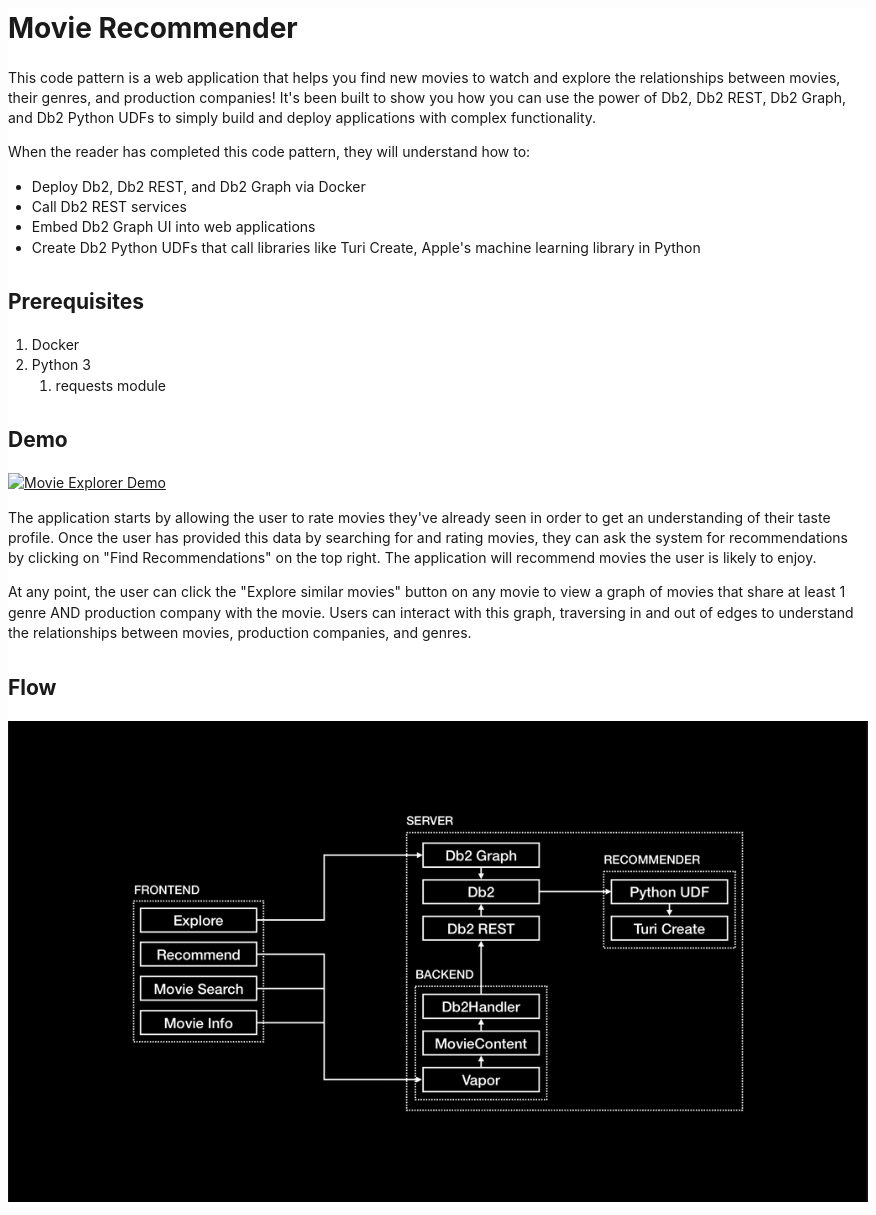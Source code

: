 # Movie Recommender

This code pattern is a web application that helps you find new movies to watch and explore the relationships between movies, their genres, and production companies! It's been built to show you how you can use the power of Db2, Db2 REST, Db2 Graph, and Db2 Python UDFs to simply build and deploy applications with complex functionality.

When the reader has completed this code pattern, they will understand how to:

- Deploy Db2, Db2 REST, and Db2 Graph via Docker
- Call Db2 REST services
- Embed Db2 Graph UI into web applications
- Create Db2 Python UDFs that call libraries like Turi Create, Apple's machine learning library in Python

## Prerequisites

1. Docker
2. Python 3
    1. requests module

## Demo

[![Movie Explorer Demo](https://yt-embed.herokuapp.com/embed?v=Ik6YvPBplHY)](https://www.youtube.com/watch?v=Ik6YvPBplHY "Movie Explorer Demo")

The application starts by allowing the user to rate movies they've already seen in order to get an understanding of their taste profile. Once the user has provided this data by searching for and rating movies, they can ask the system for recommendations by clicking on "Find Recommendations" on the top right. The application will recommend movies the user is likely to enjoy.

At any point, the user can click the "Explore similar movies" button on any movie to view a graph of movies that share at least 1 genre AND production company with the movie. Users can interact with this graph, traversing in and out of edges to understand the relationships between movies, production companies, and genres.

## Flow

![Flow](flow.png)
